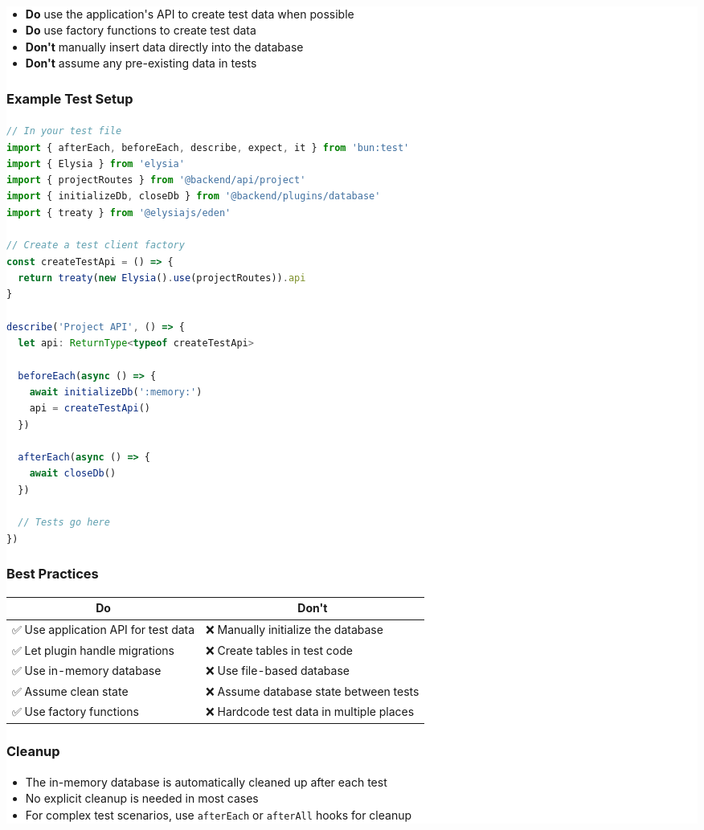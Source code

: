 - **Do** use the application's API to create test data when possible
- **Do** use factory functions to create test data
- **Don't** manually insert data directly into the database
- **Don't** assume any pre-existing data in tests

### Example Test Setup

```typescript
// In your test file
import { afterEach, beforeEach, describe, expect, it } from 'bun:test'
import { Elysia } from 'elysia'
import { projectRoutes } from '@backend/api/project'
import { initializeDb, closeDb } from '@backend/plugins/database'
import { treaty } from '@elysiajs/eden'

// Create a test client factory
const createTestApi = () => {
  return treaty(new Elysia().use(projectRoutes)).api
}

describe('Project API', () => {
  let api: ReturnType<typeof createTestApi>

  beforeEach(async () => {
    await initializeDb(':memory:')
    api = createTestApi()
  })

  afterEach(async () => {
    await closeDb()
  })

  // Tests go here
})
```

### Best Practices

| Do                                   | Don't                                    |
| ------------------------------------ | ---------------------------------------- |
| ✅ Use application API for test data | ❌ Manually initialize the database      |
| ✅ Let plugin handle migrations      | ❌ Create tables in test code            |
| ✅ Use in-memory database            | ❌ Use file-based database               |
| ✅ Assume clean state                | ❌ Assume database state between tests   |
| ✅ Use factory functions             | ❌ Hardcode test data in multiple places |

### Cleanup

- The in-memory database is automatically cleaned up after each test
- No explicit cleanup is needed in most cases
- For complex test scenarios, use `afterEach` or `afterAll` hooks for cleanup

